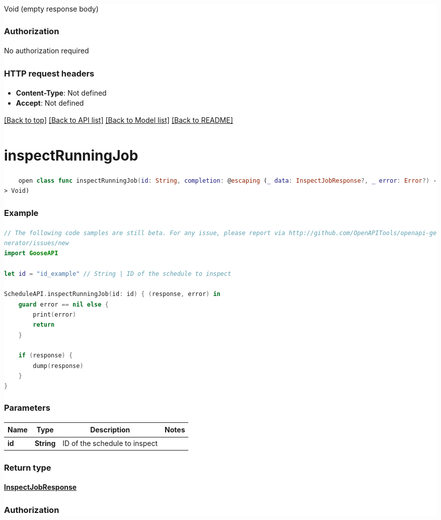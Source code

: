 Void (empty response body)

### Authorization

No authorization required

### HTTP request headers

 - **Content-Type**: Not defined
 - **Accept**: Not defined

[[Back to top]](#) [[Back to API list]](../README.md#documentation-for-api-endpoints) [[Back to Model list]](../README.md#documentation-for-models) [[Back to README]](../README.md)

# **inspectRunningJob**
```swift
    open class func inspectRunningJob(id: String, completion: @escaping (_ data: InspectJobResponse?, _ error: Error?) -> Void)
```



### Example
```swift
// The following code samples are still beta. For any issue, please report via http://github.com/OpenAPITools/openapi-generator/issues/new
import GooseAPI

let id = "id_example" // String | ID of the schedule to inspect

ScheduleAPI.inspectRunningJob(id: id) { (response, error) in
    guard error == nil else {
        print(error)
        return
    }

    if (response) {
        dump(response)
    }
}
```

### Parameters

Name | Type | Description  | Notes
------------- | ------------- | ------------- | -------------
 **id** | **String** | ID of the schedule to inspect | 

### Return type

[**InspectJobResponse**](InspectJobResponse.md)

### Authorization
